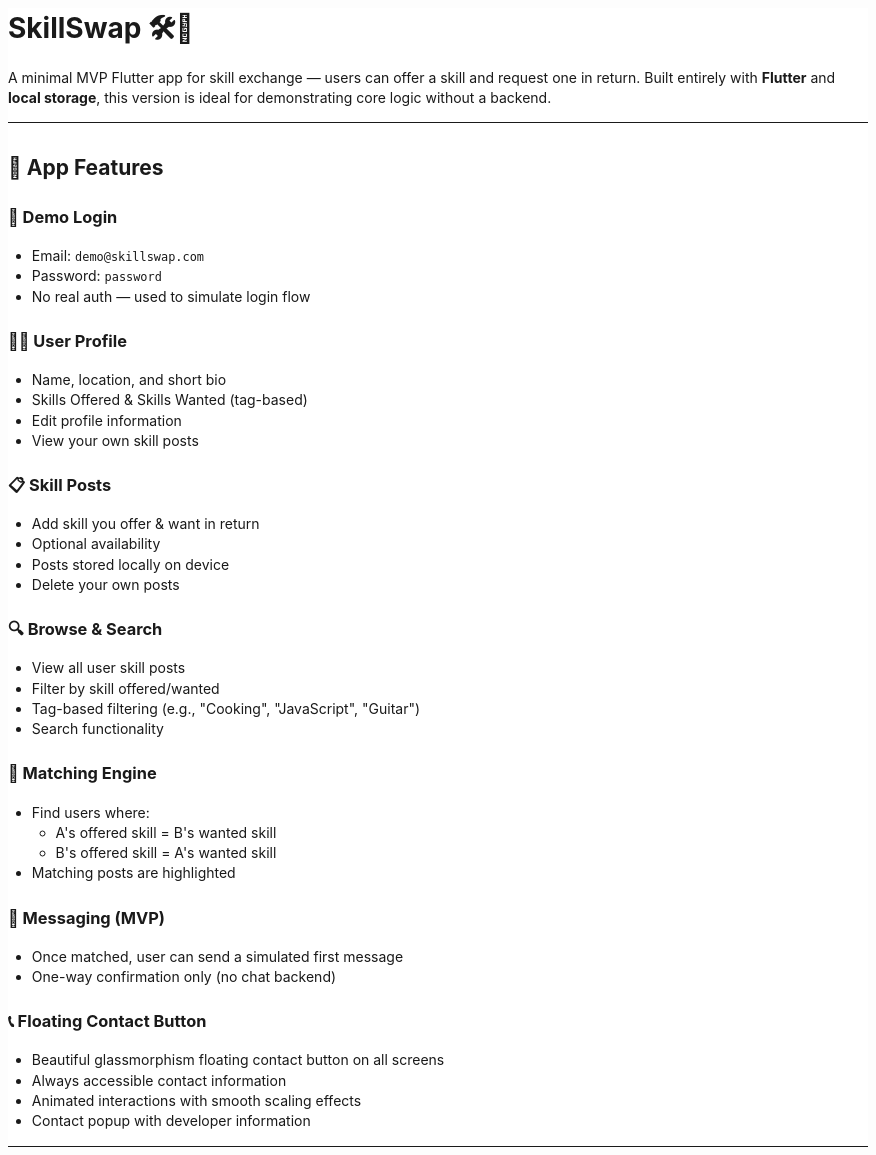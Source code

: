 # SkillSwap 🛠️🤝

A minimal MVP Flutter app for skill exchange — users can offer a skill and request one in return. Built entirely with **Flutter** and **local storage**, this version is ideal for demonstrating core logic without a backend.

---

## 📱 App Features

### 👤 Demo Login
- Email: `demo@skillswap.com`
- Password: `password`
- No real auth — used to simulate login flow

### 🧑‍🎓 User Profile
- Name, location, and short bio
- Skills Offered & Skills Wanted (tag-based)
- Edit profile information
- View your own skill posts

### 📋 Skill Posts
- Add skill you offer & want in return
- Optional availability
- Posts stored locally on device
- Delete your own posts

### 🔍 Browse & Search
- View all user skill posts
- Filter by skill offered/wanted
- Tag-based filtering (e.g., "Cooking", "JavaScript", "Guitar")
- Search functionality

### 🤝 Matching Engine
- Find users where:
  - A's offered skill = B's wanted skill
  - B's offered skill = A's wanted skill
- Matching posts are highlighted

### 💬 Messaging (MVP)
- Once matched, user can send a simulated first message
- One-way confirmation only (no chat backend)

### 📞 Floating Contact Button
- Beautiful glassmorphism floating contact button on all screens
- Always accessible contact information
- Animated interactions with smooth scaling effects
- Contact popup with developer information

---